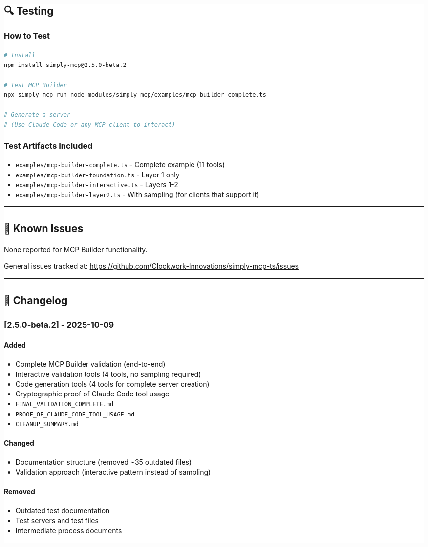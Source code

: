 
## 🔍 Testing

### How to Test

```bash
# Install
npm install simply-mcp@2.5.0-beta.2

# Test MCP Builder
npx simply-mcp run node_modules/simply-mcp/examples/mcp-builder-complete.ts

# Generate a server
# (Use Claude Code or any MCP client to interact)
```

### Test Artifacts Included
- `examples/mcp-builder-complete.ts` - Complete example (11 tools)
- `examples/mcp-builder-foundation.ts` - Layer 1 only
- `examples/mcp-builder-interactive.ts` - Layers 1-2
- `examples/mcp-builder-layer2.ts` - With sampling (for clients that support it)

---

## 🐛 Known Issues

None reported for MCP Builder functionality.

General issues tracked at: https://github.com/Clockwork-Innovations/simply-mcp-ts/issues

---

## 📝 Changelog

### [2.5.0-beta.2] - 2025-10-09

#### Added
- Complete MCP Builder validation (end-to-end)
- Interactive validation tools (4 tools, no sampling required)
- Code generation tools (4 tools for complete server creation)
- Cryptographic proof of Claude Code tool usage
- `FINAL_VALIDATION_COMPLETE.md`
- `PROOF_OF_CLAUDE_CODE_TOOL_USAGE.md`
- `CLEANUP_SUMMARY.md`

#### Changed
- Documentation structure (removed ~35 outdated files)
- Validation approach (interactive pattern instead of sampling)

#### Removed
- Outdated test documentation
- Test servers and test files
- Intermediate process documents

---